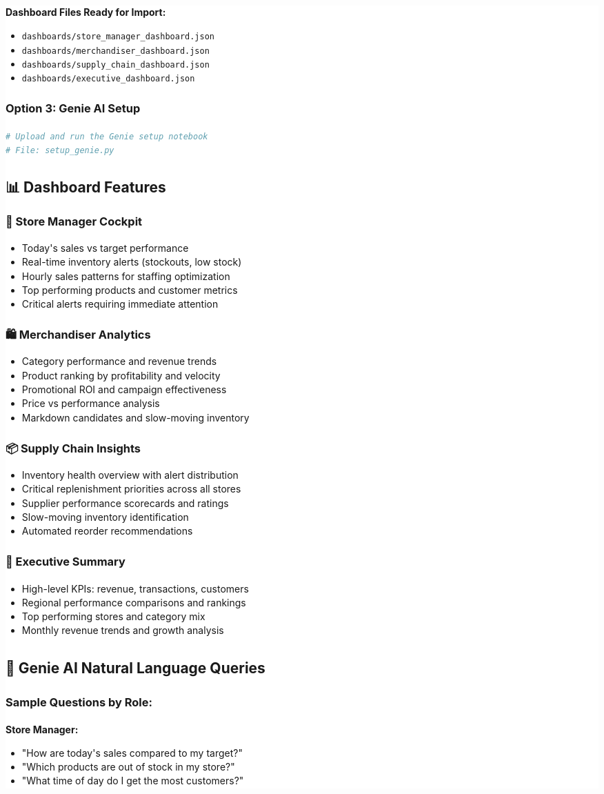 **Dashboard Files Ready for Import:**
- `dashboards/store_manager_dashboard.json`
- `dashboards/merchandiser_dashboard.json`
- `dashboards/supply_chain_dashboard.json`
- `dashboards/executive_dashboard.json`

### **Option 3: Genie AI Setup**
```bash
# Upload and run the Genie setup notebook
# File: setup_genie.py
```

## 📊 **Dashboard Features**

### **🏪 Store Manager Cockpit**
- Today's sales vs target performance
- Real-time inventory alerts (stockouts, low stock)
- Hourly sales patterns for staffing optimization
- Top performing products and customer metrics
- Critical alerts requiring immediate attention

### **🛍️ Merchandiser Analytics**
- Category performance and revenue trends
- Product ranking by profitability and velocity
- Promotional ROI and campaign effectiveness
- Price vs performance analysis
- Markdown candidates and slow-moving inventory

### **📦 Supply Chain Insights**
- Inventory health overview with alert distribution
- Critical replenishment priorities across all stores
- Supplier performance scorecards and ratings
- Slow-moving inventory identification
- Automated reorder recommendations

### **👔 Executive Summary**
- High-level KPIs: revenue, transactions, customers
- Regional performance comparisons and rankings
- Top performing stores and category mix
- Monthly revenue trends and growth analysis

## 🤖 **Genie AI Natural Language Queries**

### **Sample Questions by Role:**

**Store Manager:**
- "How are today's sales compared to my target?"
- "Which products are out of stock in my store?"
- "What time of day do I get the most customers?"
